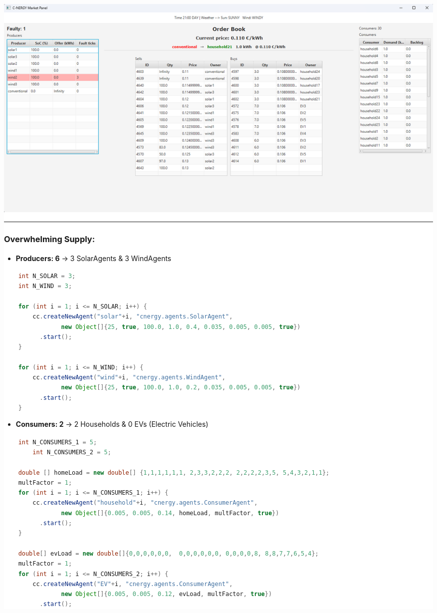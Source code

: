 ![image.png](Documentation/image%201.png)

---

### Overwhelming Supply:

- **Producers: 6** → 3 SolarAgents & 3 WindAgents

```java
    int N_SOLAR = 3;
    int N_WIND = 3;
    
    for (int i = 1; i <= N_SOLAR; i++) {
        cc.createNewAgent("solar"+i, "cnergy.agents.SolarAgent",
                new Object[]{25, true, 100.0, 1.0, 0.4, 0.035, 0.005, 0.005, true})
          .start();
    }

    for (int i = 1; i <= N_WIND; i++) {
        cc.createNewAgent("wind"+i, "cnergy.agents.WindAgent",
                new Object[]{25, true, 100.0, 1.0, 0.2, 0.035, 0.005, 0.005, true})
          .start();
    }
```

- **Consumers: 2** → 2 Households & 0 EVs (Electric Vehicles)

```java
    int N_CONSUMERS_1 = 5;
		int N_CONSUMERS_2 = 5;
    
    double [] homeLoad = new double[] {1,1,1,1,1,1, 2,3,3,2,2,2, 2,2,2,2,3,5, 5,4,3,2,1,1};
    multFactor = 1;
    for (int i = 1; i <= N_CONSUMERS_1; i++) {
        cc.createNewAgent("household"+i, "cnergy.agents.ConsumerAgent",
                new Object[]{0.005, 0.005, 0.14, homeLoad, multFactor, true})
          .start();
    }

    double[] evLoad = new double[]{0,0,0,0,0,0,  0,0,0,0,0,0, 0,0,0,0,8, 8,8,7,7,6,5,4};
    multFactor = 1;
    for (int i = 1; i <= N_CONSUMERS_2; i++) {
        cc.createNewAgent("EV"+i, "cnergy.agents.ConsumerAgent",
                new Object[]{0.005, 0.005, 0.12, evLoad, multFactor, true})
          .start();
```